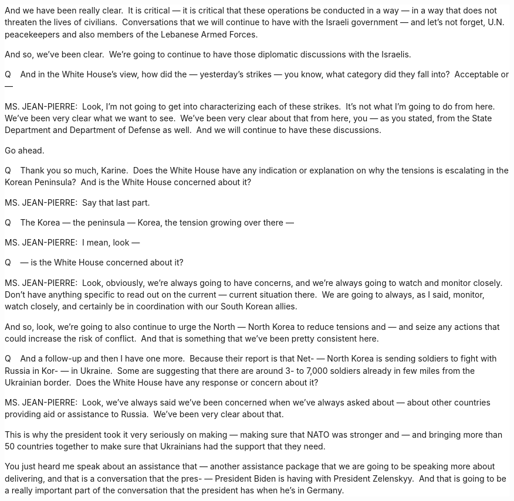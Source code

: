 And we have been really clear.  It is critical — it is critical that
these operations be conducted in a way — in a way that does not threaten
the lives of civilians.  Conversations that we will continue to have
with the Israeli government — and let’s not forget, U.N. peacekeepers
and also members of the Lebanese Armed Forces.

And so, we’ve been clear.  We’re going to continue to have those
diplomatic discussions with the Israelis.

Q    And in the White House’s view, how did the — yesterday’s strikes —
you know, what category did they fall into?  Acceptable or —

MS. JEAN-PIERRE:  Look, I’m not going to get into characterizing each of
these strikes.  It’s not what I’m going to do from here.  We’ve been
very clear what we want to see.  We’ve been very clear about that from
here, you — as you stated, from the State Department and Department of
Defense as well.  And we will continue to have these discussions.

Go ahead.

Q    Thank you so much, Karine.  Does the White House have any
indication or explanation on why the tensions is escalating in the
Korean Peninsula?  And is the White House concerned about it?

MS. JEAN-PIERRE:  Say that last part.

Q    The Korea — the peninsula — Korea, the tension growing over there —

MS. JEAN-PIERRE:  I mean, look —

Q    — is the White House concerned about it?

MS. JEAN-PIERRE:  Look, obviously, we’re always going to have concerns,
and we’re always going to watch and monitor closely.  Don’t have
anything specific to read out on the current — current situation there. 
We are going to always, as I said, monitor, watch closely, and certainly
be in coordination with our South Korean allies.

And so, look, we’re going to also continue to urge the North — North
Korea to reduce tensions and — and seize any actions that could increase
the risk of conflict.  And that is something that we’ve been pretty
consistent here.

Q    And a follow-up and then I have one more.  Because their report is
that Net- — North Korea is sending soldiers to fight with Russia in Kor-
— in Ukraine.  Some are suggesting that there are around 3- to 7,000
soldiers already in few miles from the Ukrainian border.  Does the White
House have any response or concern about it?

MS. JEAN-PIERRE:  Look, we’ve always said we’ve been concerned when
we’ve always asked about — about other countries providing aid or
assistance to Russia.  We’ve been very clear about that.

This is why the president took it very seriously on making — making sure
that NATO was stronger and — and bringing more than 50 countries
together to make sure that Ukrainians had the support that they need.

You just heard me speak about an assistance that — another assistance
package that we are going to be speaking more about delivering, and that
is a conversation that the pres- — President Biden is having with
President Zelenskyy.  And that is going to be a really important part of
the conversation that the president has when he’s in Germany.
